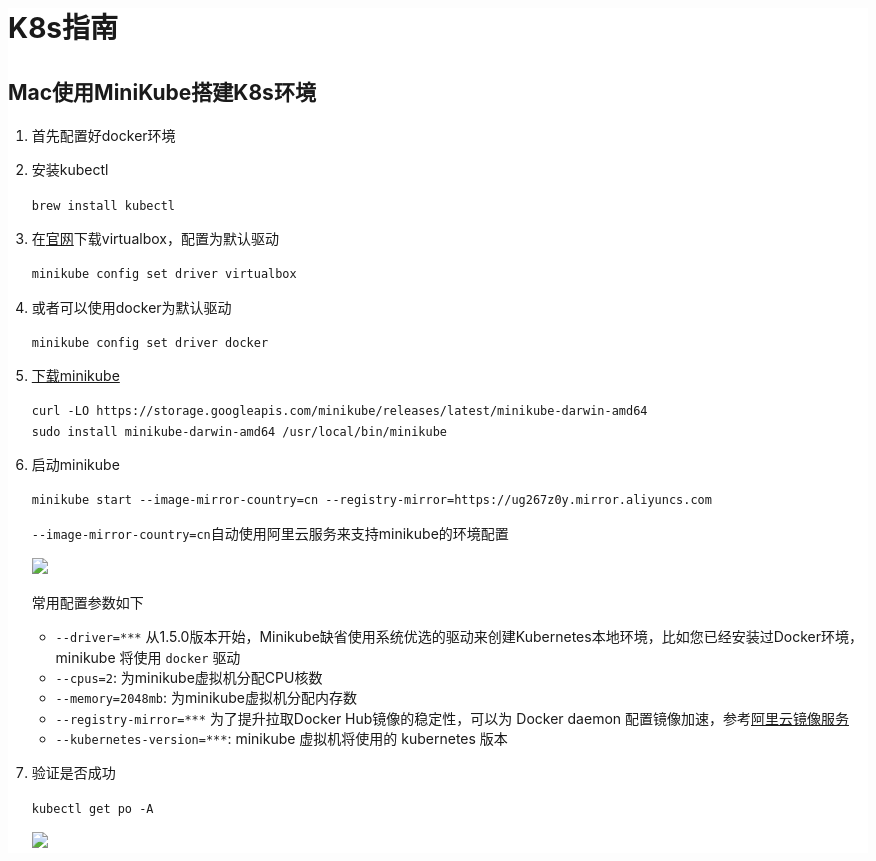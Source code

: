 # K8s指南

## Mac使用MiniKube搭建K8s环境

1. 首先配置好docker环境

2. 安装kubectl

   ```shell
   brew install kubectl 
   ```

3. 在[官网](https://www.virtualbox.org/wiki/Downloads)下载virtualbox，配置为默认驱动

   ```shell
   minikube config set driver virtualbox
   ```

4. 或者可以使用docker为默认驱动

   ```
   minikube config set driver docker
   ```

5. [下载minikube](https://minikube.sigs.k8s.io/docs/start/)

   ```shell
   curl -LO https://storage.googleapis.com/minikube/releases/latest/minikube-darwin-amd64
   sudo install minikube-darwin-amd64 /usr/local/bin/minikube
   ```

6. 启动minikube

   ```
   minikube start --image-mirror-country=cn --registry-mirror=https://ug267z0y.mirror.aliyuncs.com
   ```

   `--image-mirror-country=cn`自动使用阿里云服务来支持minikube的环境配置

   ![](https://raw.githubusercontent.com/RobKing9/Blog_Pic/master/20220925010556.png)

   常用配置参数如下

   - `--driver=***` 从1.5.0版本开始，Minikube缺省使用系统优选的驱动来创建Kubernetes本地环境，比如您已经安装过Docker环境，minikube 将使用 `docker` 驱动
   - `--cpus=2`: 为minikube虚拟机分配CPU核数
   - `--memory=2048mb`: 为minikube虚拟机分配内存数
   - `--registry-mirror=***` 为了提升拉取Docker Hub镜像的稳定性，可以为 Docker daemon 配置镜像加速，参考[阿里云镜像服务](https://cr.console.aliyun.com/cn-hangzhou/instances/mirrors)
   - `--kubernetes-version=***`: minikube 虚拟机将使用的 kubernetes 版本

7. 验证是否成功

   ```
   kubectl get po -A
   ```

   ![](https://raw.githubusercontent.com/RobKing9/Blog_Pic/master/%E6%88%AA%E5%B1%8F2022-09-25%2001.11.59.png)
